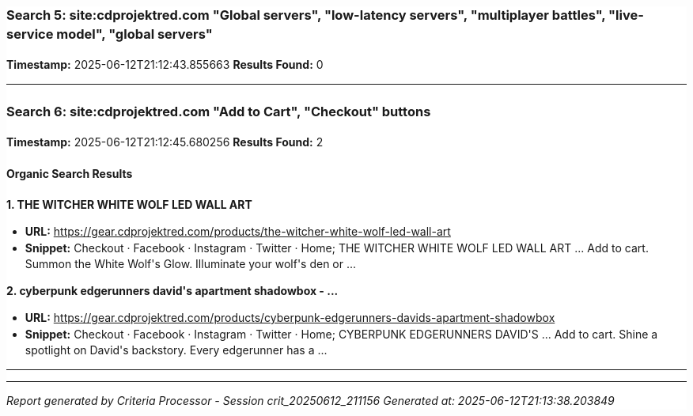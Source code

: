 ### Search 5: site:cdprojektred.com "Global servers", "low-latency servers", "multiplayer battles", "live-service model", "global servers"
**Timestamp:** 2025-06-12T21:12:43.855663
**Results Found:** 0

---

### Search 6: site:cdprojektred.com "Add to Cart", "Checkout" buttons
**Timestamp:** 2025-06-12T21:12:45.680256
**Results Found:** 2

#### Organic Search Results
**1. THE WITCHER WHITE WOLF LED WALL ART**
* **URL:** https://gear.cdprojektred.com/products/the-witcher-white-wolf-led-wall-art
* **Snippet:** Checkout · Facebook · Instagram · Twitter · Home; THE WITCHER WHITE WOLF LED WALL ART ... Add to cart. Summon the White Wolf's Glow. Illuminate your wolf's den or ...

**2. cyberpunk edgerunners david's apartment shadowbox - ...**
* **URL:** https://gear.cdprojektred.com/products/cyberpunk-edgerunners-davids-apartment-shadowbox
* **Snippet:** Checkout · Facebook · Instagram · Twitter · Home; CYBERPUNK EDGERUNNERS DAVID'S ... Add to cart. Shine a spotlight on David's backstory. Every edgerunner has a ...

---

---
*Report generated by Criteria Processor - Session crit_20250612_211156*
*Generated at: 2025-06-12T21:13:38.203849*
